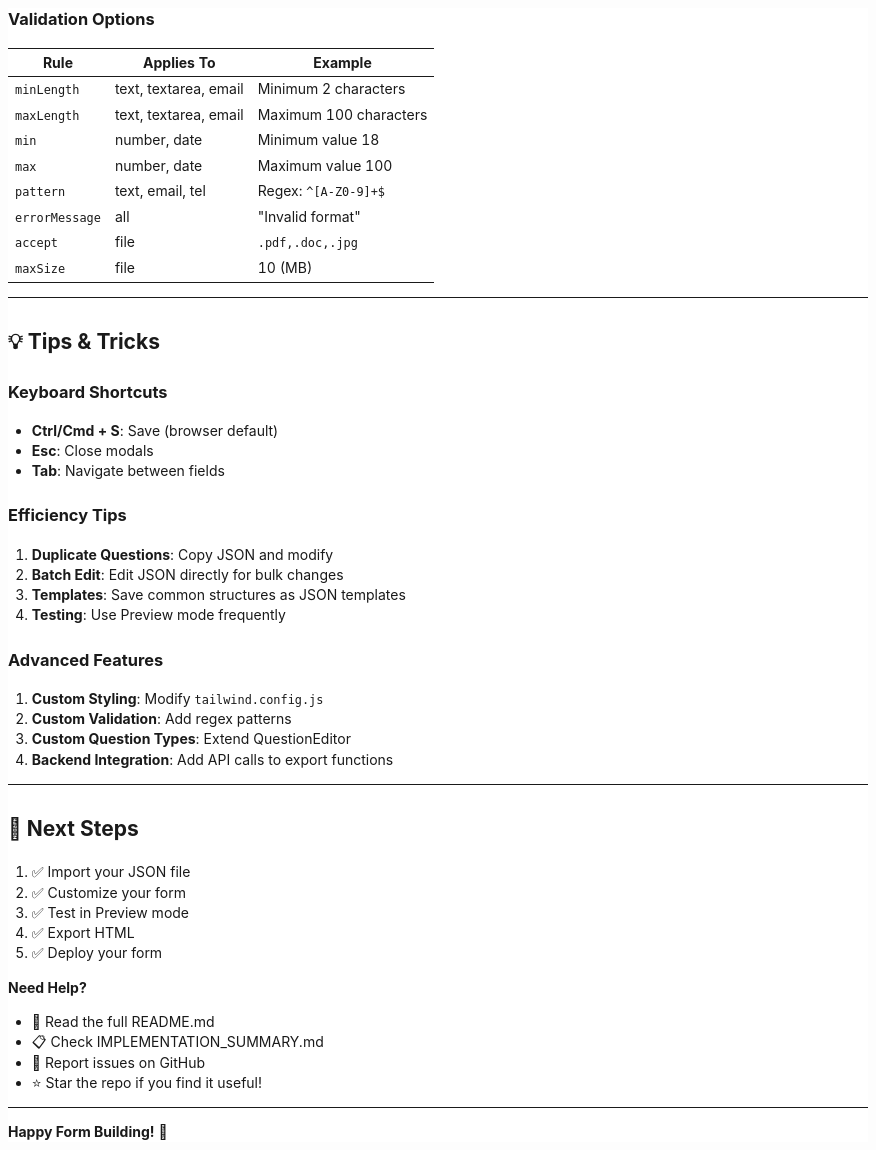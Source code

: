 
### **Validation Options**

| Rule | Applies To | Example |
|------|-----------|---------|
| `minLength` | text, textarea, email | Minimum 2 characters |
| `maxLength` | text, textarea, email | Maximum 100 characters |
| `min` | number, date | Minimum value 18 |
| `max` | number, date | Maximum value 100 |
| `pattern` | text, email, tel | Regex: `^[A-Z0-9]+$` |
| `errorMessage` | all | "Invalid format" |
| `accept` | file | `.pdf,.doc,.jpg` |
| `maxSize` | file | 10 (MB) |

---

## 💡 Tips & Tricks

### **Keyboard Shortcuts**

- **Ctrl/Cmd + S**: Save (browser default)
- **Esc**: Close modals
- **Tab**: Navigate between fields

### **Efficiency Tips**

1. **Duplicate Questions**: Copy JSON and modify
2. **Batch Edit**: Edit JSON directly for bulk changes
3. **Templates**: Save common structures as JSON templates
4. **Testing**: Use Preview mode frequently

### **Advanced Features**

1. **Custom Styling**: Modify `tailwind.config.js`
2. **Custom Validation**: Add regex patterns
3. **Custom Question Types**: Extend QuestionEditor
4. **Backend Integration**: Add API calls to export functions

---

## 🚀 Next Steps

1. ✅ Import your JSON file
2. ✅ Customize your form
3. ✅ Test in Preview mode
4. ✅ Export HTML
5. ✅ Deploy your form

**Need Help?**
- 📖 Read the full README.md
- 📋 Check IMPLEMENTATION_SUMMARY.md
- 🐛 Report issues on GitHub
- ⭐ Star the repo if you find it useful!

---

**Happy Form Building!** 🎉
